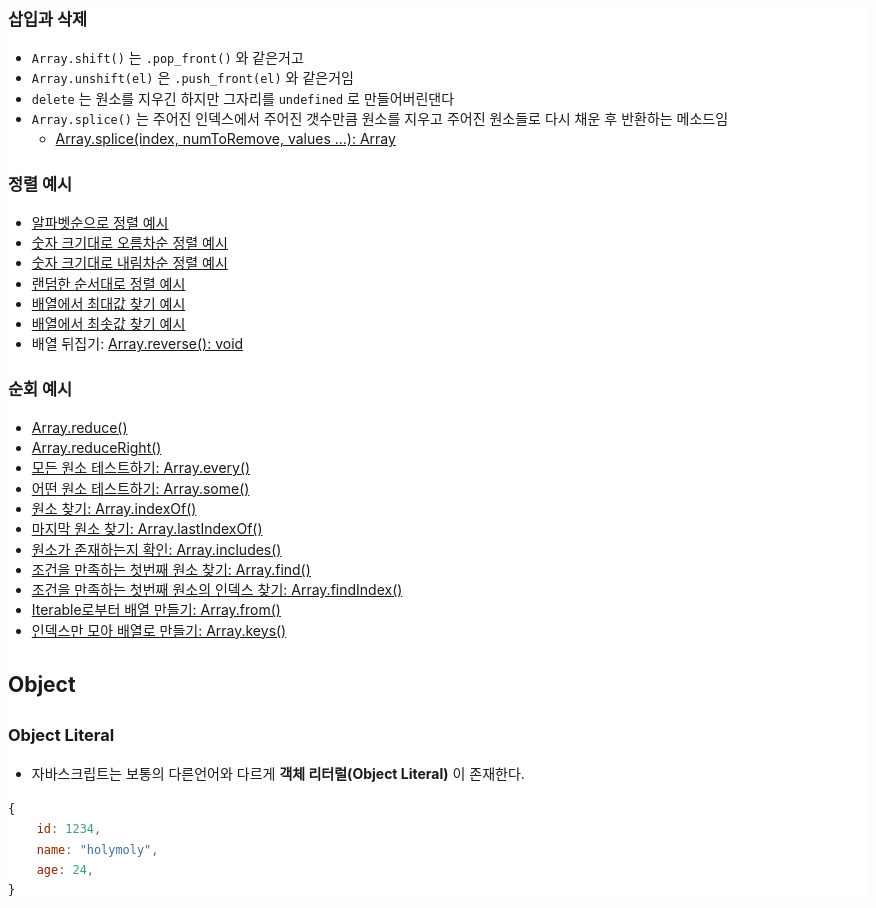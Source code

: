 ### 삽입과 삭제

- `Array.shift()` 는 `.pop_front()` 와 같은거고
- `Array.unshift(el)` 은 `.push_front(el)` 와 같은거임
- `delete` 는 원소를 지우긴 하지만 그자리를 `undefined` 로 만들어버린댄다
- `Array.splice()` 는 주어진 인덱스에서 주어진 갯수만큼 원소를 지우고 주어진 원소들로 다시 채운 후 반환하는 메소드임
	- [Array.splice(index, numToRemove, values …): Array](https://www.w3schools.com/js/tryit.asp?filename=tryjs_array_splice_return)

### 정렬 예시

- [알파벳순으로 정렬 예시](https://www.w3schools.com/js/tryit.asp?filename=tryjs_array_sort)
- [숫자 크기대로 오름차순 정렬 예시](https://www.w3schools.com/js/tryit.asp?filename=tryjs_array_sort2)
- [숫자 크기대로 내림차순 정렬 예시](https://www.w3schools.com/js/tryit.asp?filename=tryjs_array_sort_high)
- [랜덤한 순서대로 정렬 예시](https://www.w3schools.com/js/tryit.asp?filename=tryjs_array_sort_random)
- [배열에서 최대값 찾기 예시](https://www.w3schools.com/js/tryit.asp?filename=tryjs_array_sort_math_max)
- [배열에서 최솟값 찾기 예시](https://www.w3schools.com/js/tryit.asp?filename=tryjs_array_sort_math_min)
- 배열 뒤집기: [Array.reverse(): void](https://www.w3schools.com/js/tryit.asp?filename=tryjs_array_sort_reverse)

### 순회 예시

- [Array.reduce()](https://www.w3schools.com/js/tryit.asp?filename=tryjs_array_reduce_initial)
- [Array.reduceRight()](https://www.w3schools.com/js/tryit.asp?filename=tryjs_array_reduce_right_2)
- [모든 원소 테스트하기: Array.every()](https://www.w3schools.com/js/tryit.asp?filename=tryjs_array_every)
- [어떤 원소 테스트하기: Array.some()](https://www.w3schools.com/js/tryit.asp?filename=tryjs_array_some)
- [원소 찾기: Array.indexOf()](https://www.w3schools.com/js/tryit.asp?filename=tryjs_array_indexof)
- [마지막 원소 찾기: Array.lastIndexOf()](https://www.w3schools.com/js/tryit.asp?filename=tryjs_array_lastindexof)
- [원소가 존재하는지 확인: Array.includes()](https://www.w3schools.com/js/tryit.asp?filename=tryjs_array_includes)
- [조건을 만족하는 첫번째 원소 찾기: Array.find()](https://www.w3schools.com/js/tryit.asp?filename=tryjs_array_find)
- [조건을 만족하는 첫번째 원소의 인덱스 찾기: Array.findIndex()](https://www.w3schools.com/js/tryit.asp?filename=tryjs_array_find_index)
- [Iterable로부터 배열 만들기: Array.from()](https://www.w3schools.com/js/tryit.asp?filename=tryjs_array_from)
- [인덱스만 모아 배열로 만들기: Array.keys()](https://www.w3schools.com/js/tryit.asp?filename=tryjs_array_keys)

## Object

### Object Literal

- 자바스크립트는 보통의 다른언어와 다르게 **객체 리터럴(Object Literal)** 이 존재한다.

```js
{
	id: 1234,
	name: "holymoly",
	age: 24,
}
```
